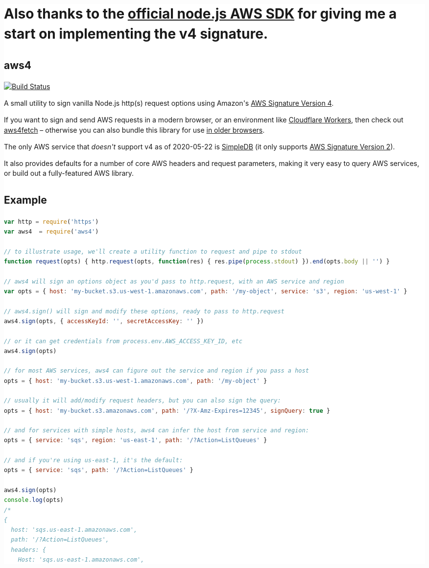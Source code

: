 Also thanks to the
[official node.js AWS SDK](https://github.com/aws/aws-sdk-js) for giving
me a start on implementing the v4 signature.
=======
aws4
----

[![Build Status](https://api.travis-ci.org/mhart/aws4.png?branch=master)](https://travis-ci.org/github/mhart/aws4)

A small utility to sign vanilla Node.js http(s) request options using Amazon's
[AWS Signature Version 4](https://docs.aws.amazon.com/general/latest/gr/signature-version-4.html).

If you want to sign and send AWS requests in a modern browser, or an environment like [Cloudflare Workers](https://developers.cloudflare.com/workers/), then check out [aws4fetch](https://github.com/mhart/aws4fetch) – otherwise you can also bundle this library for use [in older browsers](./browser).

The only AWS service that *doesn't* support v4 as of 2020-05-22 is
[SimpleDB](https://docs.aws.amazon.com/AmazonSimpleDB/latest/DeveloperGuide/SDB_API.html)
(it only supports [AWS Signature Version 2](https://github.com/mhart/aws2)).

It also provides defaults for a number of core AWS headers and
request parameters, making it very easy to query AWS services, or
build out a fully-featured AWS library.

Example
-------

```javascript
var http = require('https')
var aws4  = require('aws4')

// to illustrate usage, we'll create a utility function to request and pipe to stdout
function request(opts) { http.request(opts, function(res) { res.pipe(process.stdout) }).end(opts.body || '') }

// aws4 will sign an options object as you'd pass to http.request, with an AWS service and region
var opts = { host: 'my-bucket.s3.us-west-1.amazonaws.com', path: '/my-object', service: 's3', region: 'us-west-1' }

// aws4.sign() will sign and modify these options, ready to pass to http.request
aws4.sign(opts, { accessKeyId: '', secretAccessKey: '' })

// or it can get credentials from process.env.AWS_ACCESS_KEY_ID, etc
aws4.sign(opts)

// for most AWS services, aws4 can figure out the service and region if you pass a host
opts = { host: 'my-bucket.s3.us-west-1.amazonaws.com', path: '/my-object' }

// usually it will add/modify request headers, but you can also sign the query:
opts = { host: 'my-bucket.s3.amazonaws.com', path: '/?X-Amz-Expires=12345', signQuery: true }

// and for services with simple hosts, aws4 can infer the host from service and region:
opts = { service: 'sqs', region: 'us-east-1', path: '/?Action=ListQueues' }

// and if you're using us-east-1, it's the default:
opts = { service: 'sqs', path: '/?Action=ListQueues' }

aws4.sign(opts)
console.log(opts)
/*
{
  host: 'sqs.us-east-1.amazonaws.com',
  path: '/?Action=ListQueues',
  headers: {
    Host: 'sqs.us-east-1.amazonaws.com',
```